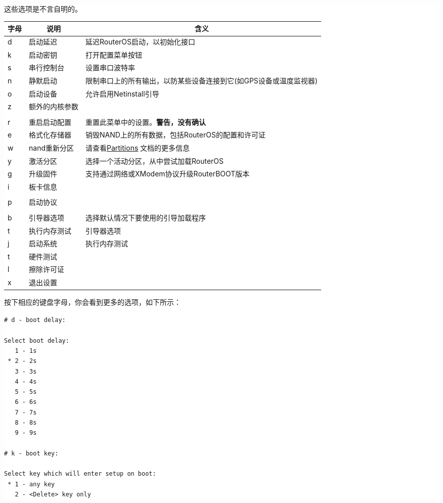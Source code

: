 这些选项是不言自明的。


| 字母 | 说明           | 含义                                                                                     |
| ---- | -------------- | ---------------------------------------------------------------------------------------- |
| d    | 启动延迟       | 延迟RouterOS启动，以初始化接口                                                           |
| k    | 启动密钥       | 打开配置菜单按钮                                                                         |
| s    | 串行控制台     | 设置串口波特率                                                                           |
| n    | 静默启动       | 限制串口上的所有输出，以防某些设备连接到它(如GPS设备或温度监视器)                        |
| o    | 启动设备       | 允许启用Netinstall引导                                                                   |
| z    | 额外的内核参数 |
|      |
| r    | 重启启动配置   | 重置此菜单中的设置。**警告，没有确认**                                                   |
| e    | 格式化存储器   | 销毁NAND上的所有数据，包括RouterOS的配置和许可证                                         |
| w    | nand重新分区   | 请查看[Partitions](https://help.mikrotik.com/docs/display/ROS/Partitions) 文档的更多信息 |
| y    | 激活分区       | 选择一个活动分区，从中尝试加载RouterOS                                                   |
| g    | 升级固件       | 支持通过网络或XModem协议升级RouterBOOT版本                                               |
| i    | 板卡信息       |
|      |
| p    | 启动协议       |
|      |
| b    | 引导器选项     | 选择默认情况下要使用的引导加载程序                                                       |
| t    | 执行内存测试   | 引导器选项                                                                               |
| j    | 启动系统       | 执行内存测试                                                                             |
| t    | 硬件测试       |                                                                                          |
| l    | 擦除许可证     |                                                                                          |
| x    | 退出设置       |                                                                                          |

按下相应的键盘字母，你会看到更多的选项，如下所示：

```
# d - boot delay:

Select boot delay:
   1 - 1s
 * 2 - 2s
   3 - 3s
   4 - 4s
   5 - 5s
   6 - 6s
   7 - 7s
   8 - 8s
   9 - 9s

# k - boot key:

Select key which will enter setup on boot:
 * 1 - any key
   2 - <Delete> key only

```